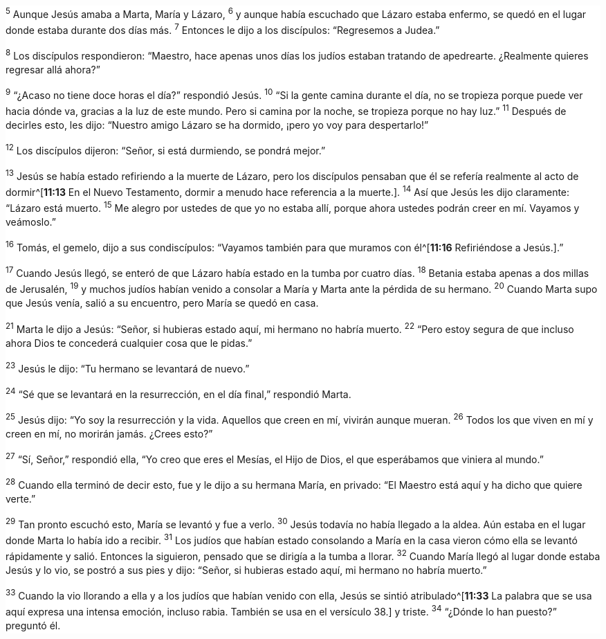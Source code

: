 
<sup>5</sup> Aunque Jesús amaba a Marta, María y Lázaro, <sup>6</sup> y aunque había escuchado que Lázaro estaba enfermo, se quedó en el lugar donde estaba durante dos días más. <sup>7</sup> Entonces le dijo a los discípulos: “Regresemos a Judea.” 

<sup>8</sup> Los discípulos respondieron: “Maestro, hace apenas unos días los judíos estaban tratando de apedrearte. ¿Realmente quieres regresar allá ahora?” 

<sup>9</sup> “¿Acaso no tiene doce horas el día?” respondió Jesús. <sup>10</sup> “Si la gente camina durante el día, no se tropieza porque puede ver hacia dónde va, gracias a la luz de este mundo. Pero si camina por la noche, se tropieza porque no hay luz.” <sup>11</sup> Después de decirles esto, les dijo: “Nuestro amigo Lázaro se ha dormido, ¡pero yo voy para despertarlo!” 

<sup>12</sup> Los discípulos dijeron: “Señor, si está durmiendo, se pondrá mejor.” 

<sup>13</sup> Jesús se había estado refiriendo a la muerte de Lázaro, pero los discípulos pensaban que él se refería realmente al acto de dormir^[**11:13** En el Nuevo Testamento, dormir a menudo hace referencia a la muerte.]. <sup>14</sup> Así que Jesús les dijo claramente: “Lázaro está muerto. <sup>15</sup> Me alegro por ustedes de que yo no estaba allí, porque ahora ustedes podrán creer en mí. Vayamos y veámoslo.” 


<sup>16</sup> Tomás, el gemelo, dijo a sus condiscípulos: “Vayamos también para que muramos con él^[**11:16** Refiriéndose a Jesús.].” 


<sup>17</sup> Cuando Jesús llegó, se enteró de que Lázaro había estado en la tumba por cuatro días. <sup>18</sup> Betania estaba apenas a dos millas de Jerusalén, <sup>19</sup> y muchos judíos habían venido a consolar a María y Marta ante la pérdida de su hermano. <sup>20</sup> Cuando Marta supo que Jesús venía, salió a su encuentro, pero María se quedó en casa. 

<sup>21</sup> Marta le dijo a Jesús: “Señor, si hubieras estado aquí, mi hermano no habría muerto. <sup>22</sup> “Pero estoy segura de que incluso ahora Dios te concederá cualquier cosa que le pidas.” 

<sup>23</sup> Jesús le dijo: “Tu hermano se levantará de nuevo.” 

<sup>24</sup> “Sé que se levantará en la resurrección, en el día final,” respondió Marta. 

<sup>25</sup> Jesús dijo: “Yo soy la resurrección y la vida. Aquellos que creen en mí, vivirán aunque mueran. <sup>26</sup> Todos los que viven en mí y creen en mí, no morirán jamás. ¿Crees esto?” 

<sup>27</sup> “Sí, Señor,” respondió ella, “Yo creo que eres el Mesías, el Hijo de Dios, el que esperábamos que viniera al mundo.” 

<sup>28</sup> Cuando ella terminó de decir esto, fue y le dijo a su hermana María, en privado: “El Maestro está aquí y ha dicho que quiere verte.” 

<sup>29</sup> Tan pronto escuchó esto, María se levantó y fue a verlo. <sup>30</sup> Jesús todavía no había llegado a la aldea. Aún estaba en el lugar donde Marta lo había ido a recibir. <sup>31</sup> Los judíos que habían estado consolando a María en la casa vieron cómo ella se levantó rápidamente y salió. Entonces la siguieron, pensado que se dirigía a la tumba a llorar. <sup>32</sup> Cuando María llegó al lugar donde estaba Jesús y lo vio, se postró a sus pies y dijo: “Señor, si hubieras estado aquí, mi hermano no habría muerto.” 

<sup>33</sup> Cuando la vio llorando a ella y a los judíos que habían venido con ella, Jesús se sintió atribulado^[**11:33** La palabra que se usa aquí expresa una intensa emoción, incluso rabia. También se usa en el versículo 38.] y triste. <sup>34</sup> “¿Dónde lo han puesto?” preguntó él. 
